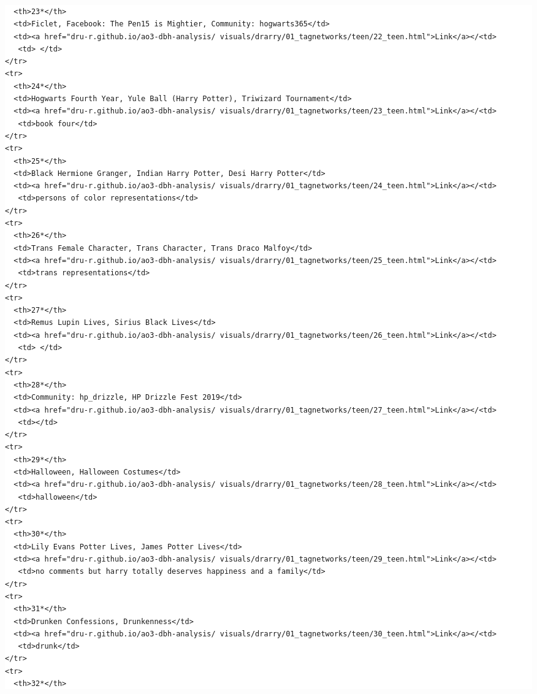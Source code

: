       <th>23*</th>
      <td>Ficlet, Facebook: The Pen15 is Mightier, Community: hogwarts365</td>
      <td><a href="dru-r.github.io/ao3-dbh-analysis/ visuals/drarry/01_tagnetworks/teen/22_teen.html">Link</a></<td>
       <td> </td>
    </tr>
    <tr>
      <th>24*</th>
      <td>Hogwarts Fourth Year, Yule Ball (Harry Potter), Triwizard Tournament</td>
      <td><a href="dru-r.github.io/ao3-dbh-analysis/ visuals/drarry/01_tagnetworks/teen/23_teen.html">Link</a></<td>
       <td>book four</td>
    </tr>
    <tr>
      <th>25*</th>
      <td>Black Hermione Granger, Indian Harry Potter, Desi Harry Potter</td>
      <td><a href="dru-r.github.io/ao3-dbh-analysis/ visuals/drarry/01_tagnetworks/teen/24_teen.html">Link</a></<td>
       <td>persons of color representations</td>
    </tr>
    <tr>
      <th>26*</th>
      <td>Trans Female Character, Trans Character, Trans Draco Malfoy</td>
      <td><a href="dru-r.github.io/ao3-dbh-analysis/ visuals/drarry/01_tagnetworks/teen/25_teen.html">Link</a></<td>
       <td>trans representations</td>
    </tr>
    <tr>
      <th>27*</th>
      <td>Remus Lupin Lives, Sirius Black Lives</td>
      <td><a href="dru-r.github.io/ao3-dbh-analysis/ visuals/drarry/01_tagnetworks/teen/26_teen.html">Link</a></<td>
       <td> </td>
    </tr>
    <tr>
      <th>28*</th>
      <td>Community: hp_drizzle, HP Drizzle Fest 2019</td>
      <td><a href="dru-r.github.io/ao3-dbh-analysis/ visuals/drarry/01_tagnetworks/teen/27_teen.html">Link</a></<td>
       <td></td>
    </tr>
    <tr>
      <th>29*</th>
      <td>Halloween, Halloween Costumes</td>
      <td><a href="dru-r.github.io/ao3-dbh-analysis/ visuals/drarry/01_tagnetworks/teen/28_teen.html">Link</a></<td>
       <td>halloween</td>
    </tr>
    <tr>
      <th>30*</th>
      <td>Lily Evans Potter Lives, James Potter Lives</td>
      <td><a href="dru-r.github.io/ao3-dbh-analysis/ visuals/drarry/01_tagnetworks/teen/29_teen.html">Link</a></<td>
       <td>no comments but harry totally deserves happiness and a family</td>
    </tr>
    <tr>
      <th>31*</th>
      <td>Drunken Confessions, Drunkenness</td>
      <td><a href="dru-r.github.io/ao3-dbh-analysis/ visuals/drarry/01_tagnetworks/teen/30_teen.html">Link</a></<td>
       <td>drunk</td>
    </tr>
    <tr>
      <th>32*</th>